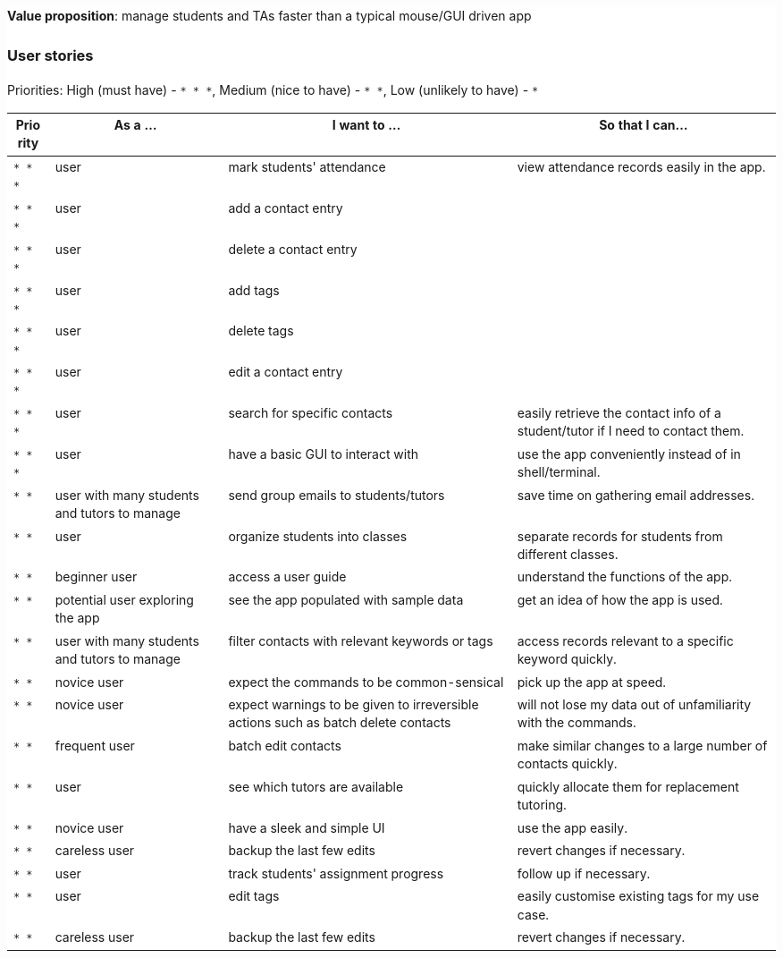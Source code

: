 **Value proposition**: manage students and TAs faster than a typical mouse/GUI driven app


### User stories

Priorities: High (must have) - `* * *`, Medium (nice to have) - `* *`, Low (unlikely to have) - `*`

| Priority | As a …​                                      | I want to …​                                                                         | So that I can…​                                                                             |
|----------|----------------------------------------------|--------------------------------------------------------------------------------------|---------------------------------------------------------------------------------------------|
| `* * *`  | user                                         | mark students' attendance                                                            | view attendance records easily in the app.                                                  |
| `* * *`  | user                                         | add a contact entry                                                                  |                                                                                             |
| `* * *`  | user                                         | delete a contact entry                                                               |                                                                                             |
| `* * *`  | user                                         | add tags                                                                             |                                                                                             |
| `* * *`  | user                                         | delete tags                                                                          |                                                                                             |
| `* * *`  | user                                         | edit a contact entry                                                                 |                                                                                             |
| `* * *`  | user                                         | search for specific contacts                                                         | easily retrieve the contact info of a student/tutor if I need to contact them.              |
| `* * *`  | user                                         | have a basic GUI to interact with                                                    | use the app conveniently instead of in shell/terminal.                                      |
| `* *`    | user with many students and tutors to manage | send group emails to students/tutors                                                 | save time on gathering email addresses.                                                     |
| `* *`    | user                                         | organize students into classes                                                       | separate records for students from different classes.                                       |
| `* *`    | beginner user                                | access a user guide                                                                  | understand the functions of the app.                                                        |
| `* *`    | potential user exploring the app             | see the app populated with sample data                                               | get an idea of how the app is used.                                                         |
| `* *`    | user with many students and tutors to manage | filter contacts with relevant keywords or tags                                       | access records relevant to a specific keyword quickly.                                      |
| `* *`    | novice user                                  | expect the commands to be common-sensical                                            | pick up the app at speed.                                                                   |
| `* *`    | novice user                                  | expect warnings to be given to irreversible actions such as batch delete contacts    | will not lose my data out of unfamiliarity with the commands.                               |
| `* *`    | frequent user                                | batch edit contacts                                                                  | make similar changes to a large number of contacts quickly.                                 |
| `* *`    | user                                         | see which tutors are available                                                       | quickly allocate them for replacement tutoring.                                             |
| `* *`    | novice user                                  | have a sleek and simple UI                                                           | use the app easily.                                                                         |
| `* *`    | careless user                                | backup the last few edits                                                            | revert changes if necessary.                                                                |
| `* *`    | user                                         | track students' assignment progress                                                  | follow up if necessary.                                                                     |
| `* *`    | user                                         | edit tags                                                                            | easily customise existing tags for my use case.                                             |
| `* *`    | careless user                                | backup the last few edits                                                            | revert changes if necessary.                                                                |